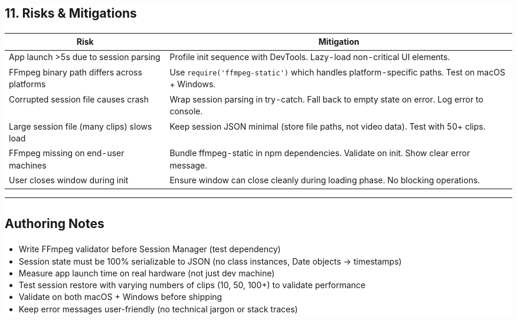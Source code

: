 
## 11. Risks & Mitigations

| Risk | Mitigation |
|------|-----------|
| App launch >5s due to session parsing | Profile init sequence with DevTools. Lazy-load non-critical UI elements. |
| FFmpeg binary path differs across platforms | Use `require('ffmpeg-static')` which handles platform-specific paths. Test on macOS + Windows. |
| Corrupted session file causes crash | Wrap session parsing in try-catch. Fall back to empty state on error. Log error to console. |
| Large session file (many clips) slows load | Keep session JSON minimal (store file paths, not video data). Test with 50+ clips. |
| FFmpeg missing on end-user machines | Bundle ffmpeg-static in npm dependencies. Validate on init. Show clear error message. |
| User closes window during init | Ensure window can close cleanly during loading phase. No blocking operations. |

---

## Authoring Notes

- Write FFmpeg validator before Session Manager (test dependency)
- Session state must be 100% serializable to JSON (no class instances, Date objects → timestamps)
- Measure app launch time on real hardware (not just dev machine)
- Test session restore with varying numbers of clips (10, 50, 100+) to validate performance
- Validate on both macOS + Windows before shipping
- Keep error messages user-friendly (no technical jargon or stack traces)
